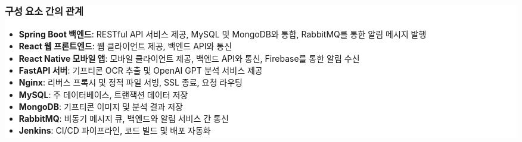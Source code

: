 ### 구성 요소 간의 관계

- **Spring Boot 백엔드**: RESTful API 서비스 제공, MySQL 및 MongoDB와 통합, RabbitMQ를 통한 알림 메시지 발행
- **React 웹 프론트엔드**: 웹 클라이언트 제공, 백엔드 API와 통신
- **React Native 모바일 앱**: 모바일 클라이언트 제공, 백엔드 API와 통신, Firebase를 통한 알림 수신
- **FastAPI 서버**: 기프티콘 OCR 추출 및 OpenAI GPT 분석 서비스 제공
- **Nginx**: 리버스 프록시 및 정적 파일 서빙, SSL 종료, 요청 라우팅
- **MySQL**: 주 데이터베이스, 트랜잭션 데이터 저장
- **MongoDB**: 기프티콘 이미지 및 분석 결과 저장
- **RabbitMQ**: 비동기 메시지 큐, 백엔드와 알림 서비스 간 통신
- **Jenkins**: CI/CD 파이프라인, 코드 빌드 및 배포 자동화